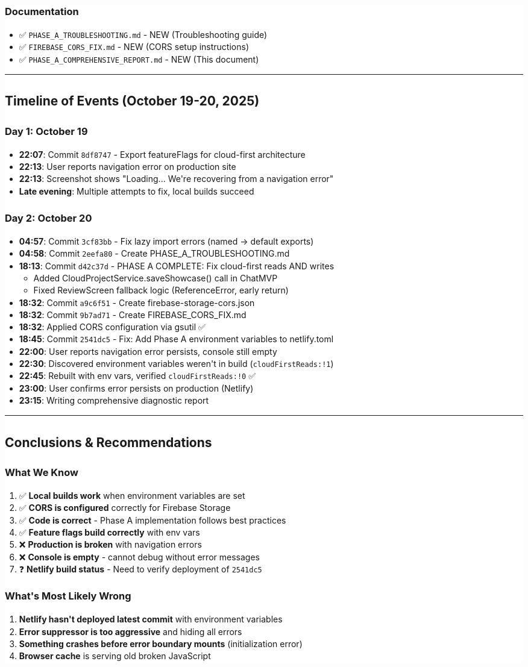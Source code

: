 ### Documentation
- ✅ `PHASE_A_TROUBLESHOOTING.md` - NEW (Troubleshooting guide)
- ✅ `FIREBASE_CORS_FIX.md` - NEW (CORS setup instructions)
- ✅ `PHASE_A_COMPREHENSIVE_REPORT.md` - NEW (This document)

---

## Timeline of Events (October 19-20, 2025)

### Day 1: October 19
- **22:07**: Commit `8df8747` - Export featureFlags for cloud-first architecture
- **22:13**: User reports navigation error on production site
- **22:13**: Screenshot shows "Loading... We're recovering from a navigation error"
- **Late evening**: Multiple attempts to fix, local builds succeed

### Day 2: October 20
- **04:57**: Commit `3cf83bb` - Fix lazy import errors (named → default exports)
- **04:58**: Commit `2eefa80` - Create PHASE_A_TROUBLESHOOTING.md
- **18:13**: Commit `d42c37d` - PHASE A COMPLETE: Fix cloud-first reads AND writes
  - Added CloudProjectService.saveShowcase() call in ChatMVP
  - Fixed ReviewScreen fallback logic (ReferenceError, early return)
- **18:32**: Commit `a9c6f51` - Create firebase-storage-cors.json
- **18:32**: Commit `9b7ad71` - Create FIREBASE_CORS_FIX.md
- **18:32**: Applied CORS configuration via gsutil ✅
- **18:45**: Commit `2541dc5` - Fix: Add Phase A environment variables to netlify.toml
- **22:00**: User reports navigation error persists, console still empty
- **22:30**: Discovered environment variables weren't in build (`cloudFirstReads:!1`)
- **22:45**: Rebuilt with env vars, verified `cloudFirstReads:!0` ✅
- **23:00**: User confirms error persists on production (Netlify)
- **23:15**: Writing comprehensive diagnostic report

---

## Conclusions & Recommendations

### What We Know
1. ✅ **Local builds work** when environment variables are set
2. ✅ **CORS is configured** correctly for Firebase Storage
3. ✅ **Code is correct** - Phase A implementation follows best practices
4. ✅ **Feature flags build correctly** with env vars
5. ❌ **Production is broken** with navigation errors
6. ❌ **Console is empty** - cannot debug without error messages
7. ❓ **Netlify build status** - Need to verify deployment of `2541dc5`

### What's Most Likely Wrong
1. **Netlify hasn't deployed latest commit** with environment variables
2. **Error suppressor is too aggressive** and hiding all errors
3. **Something crashes before error boundary mounts** (initialization error)
4. **Browser cache** is serving old broken JavaScript
